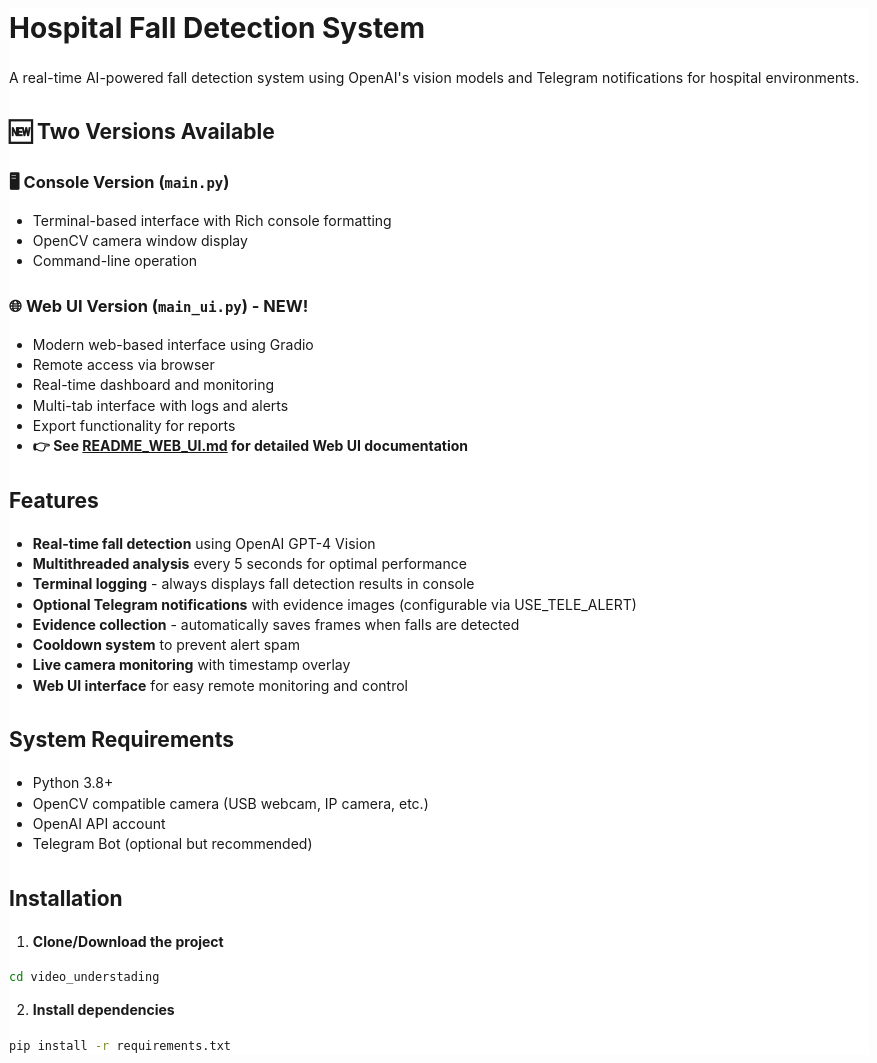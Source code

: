 # Hospital Fall Detection System

A real-time AI-powered fall detection system using OpenAI's vision models and Telegram notifications for hospital environments.

## 🆕 Two Versions Available

### 🖥️ Console Version (`main.py`)

- Terminal-based interface with Rich console formatting
- OpenCV camera window display
- Command-line operation

### 🌐 Web UI Version (`main_ui.py`) - **NEW!**

- Modern web-based interface using Gradio
- Remote access via browser
- Real-time dashboard and monitoring
- Multi-tab interface with logs and alerts
- Export functionality for reports
- **👉 See [README_WEB_UI.md](README_WEB_UI.md) for detailed Web UI documentation**

## Features

- **Real-time fall detection** using OpenAI GPT-4 Vision
- **Multithreaded analysis** every 5 seconds for optimal performance
- **Terminal logging** - always displays fall detection results in console
- **Optional Telegram notifications** with evidence images (configurable via USE_TELE_ALERT)
- **Evidence collection** - automatically saves frames when falls are detected
- **Cooldown system** to prevent alert spam
- **Live camera monitoring** with timestamp overlay
- **Web UI interface** for easy remote monitoring and control

## System Requirements

- Python 3.8+
- OpenCV compatible camera (USB webcam, IP camera, etc.)
- OpenAI API account
- Telegram Bot (optional but recommended)

## Installation

1. **Clone/Download the project**

```bash
cd video_understading
```

2. **Install dependencies**

```bash
pip install -r requirements.txt
```
